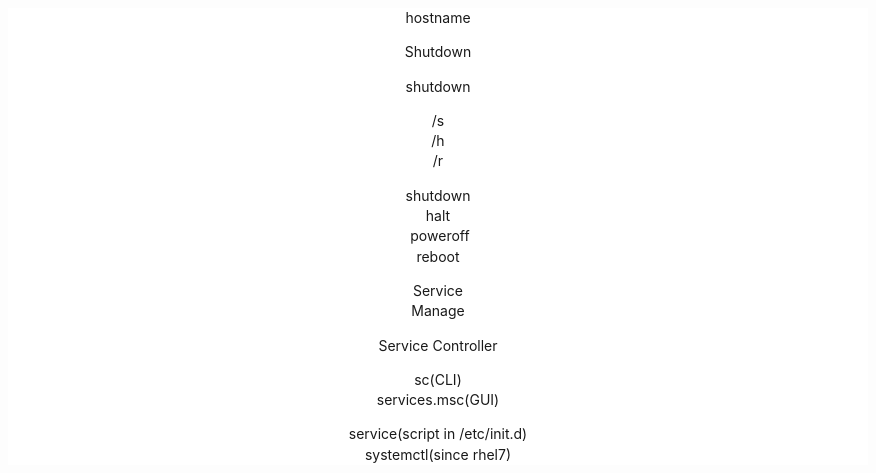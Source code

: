 <td width="350" style="width:262.25pt;border-top:none;border-left:none;
border-bottom:solid windowtext 1.0pt;border-right:solid windowtext 1.0pt;
padding:0cm 5.4pt 0cm 5.4pt">
<p class="MsoNormal" align="center" style="text-align:center"><span lang="EN-US">hostname</span></p>
</td>
</tr>
<tr>
<td width="180" style="width:134.65pt;border-top:none;border-left:none;
border-bottom:solid windowtext 1.0pt;border-right:solid windowtext 1.0pt;
padding:0cm 5.4pt 0cm 5.4pt">
<p class="MsoNormal" align="center" style="text-align:center"><span lang="EN-US">Shutdown</span></p>
</td>
<td width="161" style="width:120.5pt;border-top:none;border-left:none;
border-bottom:solid windowtext 1.0pt;border-right:solid windowtext 1.0pt;
padding:0cm 5.4pt 0cm 5.4pt">
<p class="MsoNormal" align="center" style="text-align:center"><span lang="EN-US">shutdown</span></p>
</td>
<td width="189" style="width:5.0cm;border-top:none;border-left:none;border-bottom:
solid windowtext 1.0pt;border-right:solid windowtext 1.0pt;padding:0cm 5.4pt 0cm 5.4pt">
<p class="MsoNormal" align="center" style="text-align:center"><span lang="EN-US">/s<br>
/h<br>/r</span></p>
</td>
<td width="350" style="width:262.25pt;border-top:none;border-left:none;
border-bottom:solid windowtext 1.0pt;border-right:solid windowtext 1.0pt;
padding:0cm 5.4pt 0cm 5.4pt">
<p class="MsoNormal" align="center" style="text-align:center"><span lang="EN-US">shutdown
<br>
halt<br>
&nbsp;poweroff<br>
reboot</span></p>
</td>
</tr>
<tr>
<td width="85" rowspan="10" style="width:63.55pt;border:solid windowtext 1.0pt;
border-top:none;padding:0cm 5.4pt 0cm 5.4pt">
<p class="MsoNormal" align="center" style="text-align:center"><span lang="EN-US">Service<br>
Manage</span></p>
</td>
<td width="180" style="width:134.65pt;border-top:none;border-left:none;
border-bottom:solid windowtext 1.0pt;border-right:solid windowtext 1.0pt;
padding:0cm 5.4pt 0cm 5.4pt">
<p class="MsoNormal" align="center" style="text-align:center"><span lang="EN-US">Service
Controller</span></p>
</td>
<td width="350" colspan="2" style="width:262.25pt;border-top:none;border-left:
none;border-bottom:solid windowtext 1.0pt;border-right:solid windowtext 1.0pt;
padding:0cm 5.4pt 0cm 5.4pt">
<p class="MsoNormal" align="center" style="text-align:center"><span lang="EN-US">sc(CLI)<br>
services.msc(GUI)</span></p>
</td>
<td width="350" style="width:262.25pt;border-top:none;border-left:none;
border-bottom:solid windowtext 1.0pt;border-right:solid windowtext 1.0pt;
padding:0cm 5.4pt 0cm 5.4pt">
<p class="MsoNormal" align="center" style="text-align:center"><span lang="EN-US">service(script
in /etc/init.d)<br>
systemctl(since rhel7)</span></p>
</td>
</tr>
<tr>
<td width="180" style="width:134.65pt;border-top:none;border-left:none;
border-bottom:solid windowtext 1.0pt;border-right:solid windowtext 1.0pt;